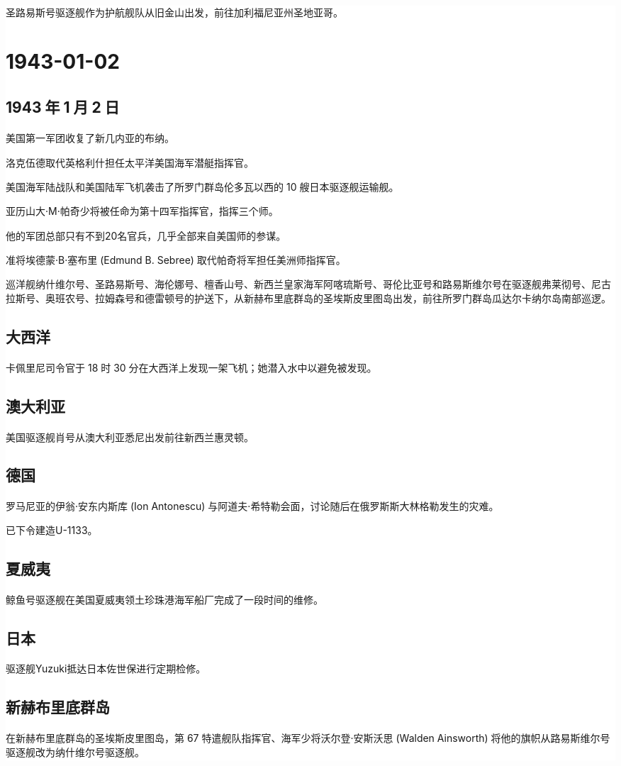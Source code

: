 圣路易斯号驱逐舰作为护航舰队从旧金山出发，前往加利福尼亚州圣地亚哥。



# 1943-01-02

## 1943 年 1 月 2 日

美国第一军团收复了新几内亚的布纳。

洛克伍德取代英格利什担任太平洋美国海军潜艇指挥官。

美国海军陆战队和美国陆军飞机袭击了所罗门群岛伦多瓦以西的 10
艘日本驱逐舰运输舰。

亚历山大·M·帕奇少将被任命为第十四军指挥官，指挥三个师。

他的军团总部只有不到20名官兵，几乎全部来自美国师的参谋。

准将埃德蒙·B·塞布里 (Edmund B. Sebree) 取代帕奇将军担任美洲师指挥官。

巡洋舰纳什维尔号、圣路易斯号、海伦娜号、檀香山号、新西兰皇家海军阿喀琉斯号、哥伦比亚号和路易斯维尔号在驱逐舰弗莱彻号、尼古拉斯号、奥班农号、拉姆森号和德雷顿号的护送下，从新赫布里底群岛的圣埃斯皮里图岛出发，前往所罗门群岛瓜达尔卡纳尔岛南部巡逻。

## 大西洋

卡佩里尼司令官于 18 时 30
分在大西洋上发现一架飞机；她潜入水中以避免被发现。

## 澳大利亚

美国驱逐舰肖号从澳大利亚悉尼出发前往新西兰惠灵顿。

## 德国

罗马尼亚的伊翁·安东内斯库 (Ion Antonescu)
与阿道夫·希特勒会面，讨论随后在俄罗斯斯大林格勒发生的灾难。

已下令建造U-1133。

## 夏威夷

鲸鱼号驱逐舰在美国夏威夷领土珍珠港海军船厂完成了一段时间的维修。

## 日本

驱逐舰Yuzuki抵达日本佐世保进行定期检修。

## 新赫布里底群岛

在新赫布里底群岛的圣埃斯皮里图岛，第 67
特遣舰队指挥官、海军少将沃尔登·安斯沃思 (Walden Ainsworth)
将他的旗帜从路易斯维尔号驱逐舰改为纳什维尔号驱逐舰。

